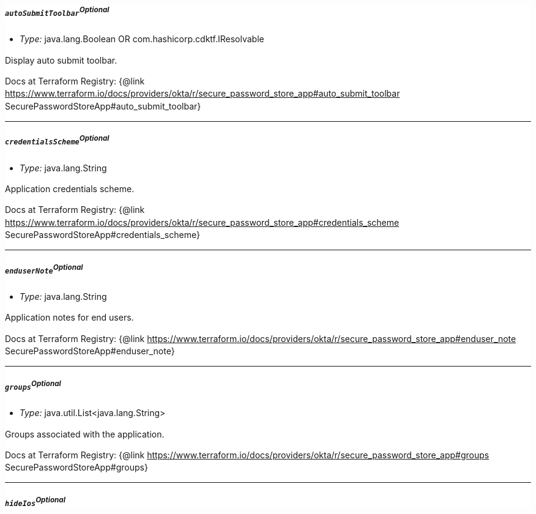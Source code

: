 
##### `autoSubmitToolbar`<sup>Optional</sup> <a name="autoSubmitToolbar" id="@cdktf/provider-okta.securePasswordStoreApp.SecurePasswordStoreApp.Initializer.parameter.autoSubmitToolbar"></a>

- *Type:* java.lang.Boolean OR com.hashicorp.cdktf.IResolvable

Display auto submit toolbar.

Docs at Terraform Registry: {@link https://www.terraform.io/docs/providers/okta/r/secure_password_store_app#auto_submit_toolbar SecurePasswordStoreApp#auto_submit_toolbar}

---

##### `credentialsScheme`<sup>Optional</sup> <a name="credentialsScheme" id="@cdktf/provider-okta.securePasswordStoreApp.SecurePasswordStoreApp.Initializer.parameter.credentialsScheme"></a>

- *Type:* java.lang.String

Application credentials scheme.

Docs at Terraform Registry: {@link https://www.terraform.io/docs/providers/okta/r/secure_password_store_app#credentials_scheme SecurePasswordStoreApp#credentials_scheme}

---

##### `enduserNote`<sup>Optional</sup> <a name="enduserNote" id="@cdktf/provider-okta.securePasswordStoreApp.SecurePasswordStoreApp.Initializer.parameter.enduserNote"></a>

- *Type:* java.lang.String

Application notes for end users.

Docs at Terraform Registry: {@link https://www.terraform.io/docs/providers/okta/r/secure_password_store_app#enduser_note SecurePasswordStoreApp#enduser_note}

---

##### `groups`<sup>Optional</sup> <a name="groups" id="@cdktf/provider-okta.securePasswordStoreApp.SecurePasswordStoreApp.Initializer.parameter.groups"></a>

- *Type:* java.util.List<java.lang.String>

Groups associated with the application.

Docs at Terraform Registry: {@link https://www.terraform.io/docs/providers/okta/r/secure_password_store_app#groups SecurePasswordStoreApp#groups}

---

##### `hideIos`<sup>Optional</sup> <a name="hideIos" id="@cdktf/provider-okta.securePasswordStoreApp.SecurePasswordStoreApp.Initializer.parameter.hideIos"></a>
